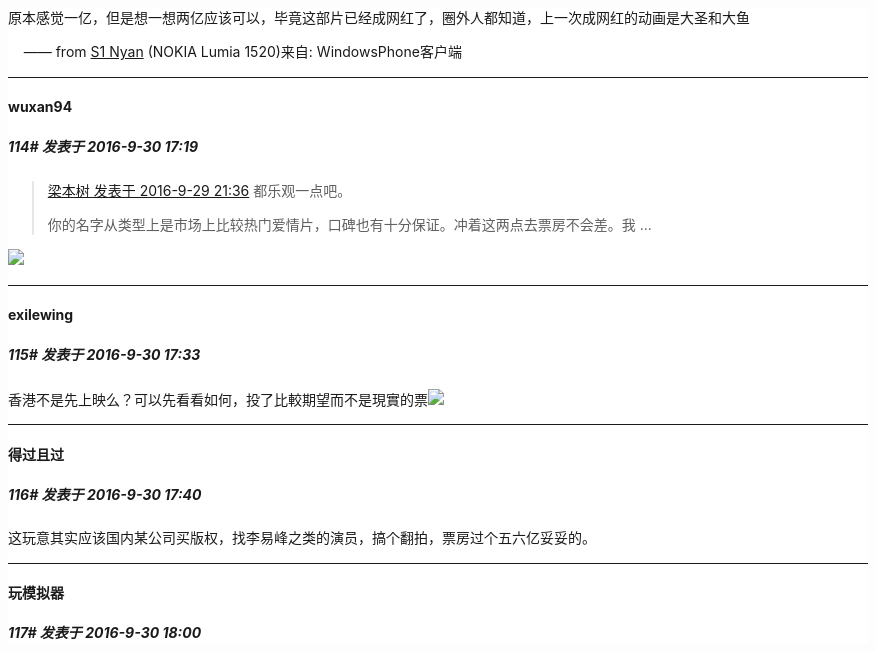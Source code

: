 


原本感觉一亿，但是想一想两亿应该可以，毕竟这部片已经成网红了，圈外人都知道，上一次成网红的动画是大圣和大鱼

    —— from [S1 Nyan](http://126.am/S1Nyan) (NOKIA Lumia 1520)来自: WindowsPhone客户端







*****

####  wuxan94  
##### 114#       发表于 2016-9-30 17:19



<blockquote><a href="httphttps://bbs.saraba1st.com/2b/forum.php?mod=redirect&amp;amp;goto=findpost&amp;amp;pid=33730533&amp;amp;ptid=1336413" target="_blank">梁本树 发表于 2016-9-29 21:36</a>
都乐观一点吧。

你的名字从类型上是市场上比较热门爱情片，口碑也有十分保证。冲着这两点去票房不会差。我 ...</blockquote>
<img src="https://static.saraba1st.com/image/smiley/animal/144.gif" referrerpolicy="no-referrer">







*****

####  exilewing  
##### 115#       发表于 2016-9-30 17:33




香港不是先上映么？可以先看看如何，投了比較期望而不是現實的票<img src="https://static.saraba1st.com/image/smiley/face/12.gif" referrerpolicy="no-referrer">







*****

####  得过且过  
##### 116#       发表于 2016-9-30 17:40




这玩意其实应该国内某公司买版权，找李易峰之类的演员，搞个翻拍，票房过个五六亿妥妥的。







*****

####  玩模拟器  
##### 117#       发表于 2016-9-30 18:00
